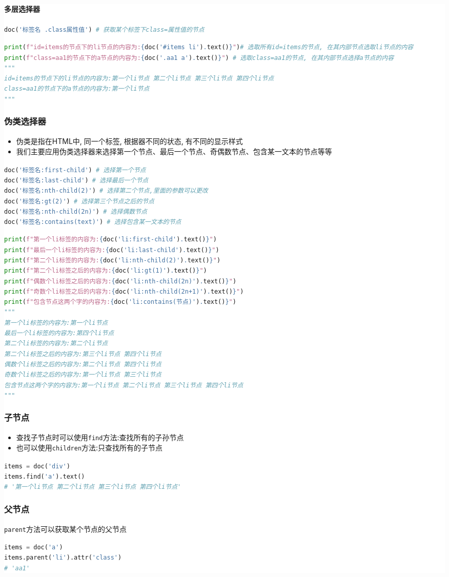 #### 多层选择器

```python
doc('标签名 .class属性值') # 获取某个标签下class=属性值的节点
```

```python
print(f"id=items的节点下的li节点的内容为:{doc('#items li').text()}")# 选取所有id=items的节点, 在其内部节点选取li节点的内容
print(f"class=aa1的节点下的a节点的内容为:{doc('.aa1 a').text()}") # 选取class=aa1的节点, 在其内部节点选择a节点的内容
"""
id=items的节点下的li节点的内容为:第一个li节点 第二个li节点 第三个li节点 第四个li节点
class=aa1的节点下的a节点的内容为:第一个li节点
"""
```

### 伪类选择器

* 伪类是指在HTML中, 同一个标签, 根据器不同的状态, 有不同的显示样式
* 我们主要应用伪类选择器来选择第一个节点、最后一个节点、奇偶数节点、包含某一文本的节点等等

```python
doc('标签名:first-child') # 选择第一个节点
doc('标签名:last-child') # 选择最后一个节点
doc('标签名:nth-child(2)') # 选择第二个节点,里面的参数可以更改
doc('标签名:gt(2)') # 选择第三个节点之后的节点
doc('标签名:nth-child(2n)') # 选择偶数节点
doc('标签名:contains(text)') # 选择包含某一文本的节点
```

```python
print(f"第一个li标签的内容为:{doc('li:first-child').text()}")
print(f"最后一个li标签的内容为:{doc('li:last-child').text()}")
print(f"第二个li标签的内容为:{doc('li:nth-child(2)').text()}")
print(f"第二个li标签之后的内容为:{doc('li:gt(1)').text()}")
print(f"偶数个li标签之后的内容为:{doc('li:nth-child(2n)').text()}")
print(f"奇数个li标签之后的内容为:{doc('li:nth-child(2n+1)').text()}")
print(f"包含节点这两个字的内容为:{doc('li:contains(节点)').text()}")
"""
第一个li标签的内容为:第一个li节点
最后一个li标签的内容为:第四个li节点
第二个li标签的内容为:第二个li节点
第二个li标签之后的内容为:第三个li节点 第四个li节点
偶数个li标签之后的内容为:第二个li节点 第四个li节点
奇数个li标签之后的内容为:第一个li节点 第三个li节点
包含节点这两个字的内容为:第一个li节点 第二个li节点 第三个li节点 第四个li节点
"""
```

### 子节点

* 查找子节点时可以使用`find`方法:查找所有的子孙节点
* 也可以使用`children`方法:只查找所有的子节点

```python
items = doc('div')
items.find('a').text()
# '第一个li节点 第二个li节点 第三个li节点 第四个li节点'
```

### 父节点

`parent`方法可以获取某个节点的父节点

```python
items = doc('a')
items.parent('li').attr('class')
# 'aa1'
```